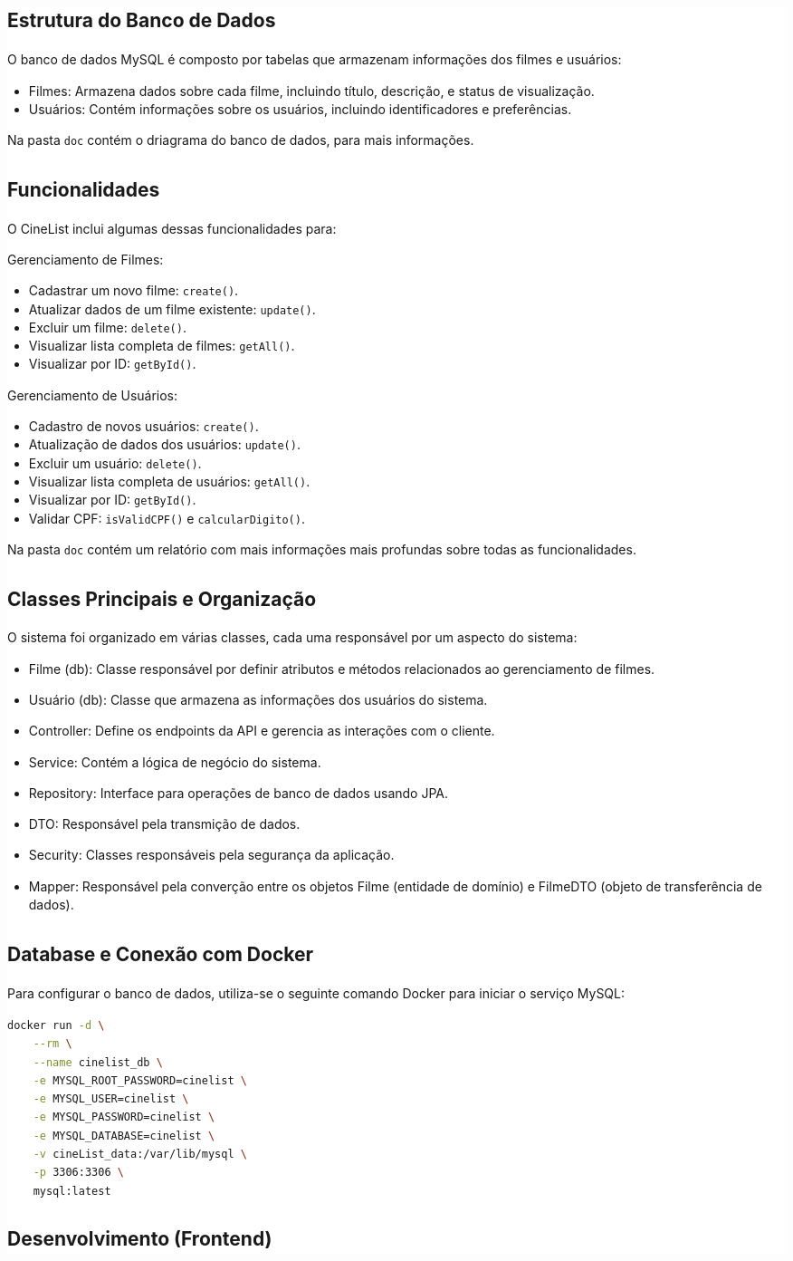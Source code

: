 ## Estrutura do Banco de Dados

O banco de dados MySQL é composto por tabelas que armazenam informações dos filmes e usuários:
- Filmes: Armazena dados sobre cada filme, incluindo título, descrição, e status de visualização.
- Usuários: Contém informações sobre os usuários, incluindo identificadores e preferências.

Na pasta `doc` contém o driagrama do banco de dados, para mais informações.

## Funcionalidades

O CineList inclui algumas dessas funcionalidades para:

Gerenciamento de Filmes:
- Cadastrar um novo filme: `create()`.
- Atualizar dados de um filme existente: `update()`.
- Excluir um filme: `delete()`.
- Visualizar lista completa de filmes: `getAll()`.
- Visualizar por ID: `getById()`.

Gerenciamento de Usuários:
- Cadastro de novos usuários: `create()`.
- Atualização de dados dos usuários: `update()`.
- Excluir um usuário: `delete()`.
- Visualizar lista completa de usuários: `getAll()`.
- Visualizar por ID: `getById()`.
- Validar CPF: `isValidCPF()` e `calcularDigito()`.

Na pasta `doc` contém um relatório com mais informações mais profundas sobre todas as funcionalidades. 

## Classes Principais e Organização

O sistema foi organizado em várias classes, cada uma responsável por um aspecto do sistema:
- Filme (db): Classe responsável por definir atributos e métodos relacionados ao gerenciamento de filmes.
- Usuário (db): Classe que armazena as informações dos usuários do sistema.

- Controller: Define os endpoints da API e gerencia as interações com o cliente.
- Service: Contém a lógica de negócio do sistema.
- Repository: Interface para operações de banco de dados usando JPA.
- DTO: Responsável pela transmição de dados. 
- Security: Classes responsáveis pela segurança da aplicação.
- Mapper: Responsável pela converção entre os objetos Filme (entidade de domínio) e FilmeDTO (objeto de transferência de dados).

## Database e Conexão com Docker

Para configurar o banco de dados, utiliza-se o seguinte comando Docker para iniciar o serviço MySQL:

```sh
docker run -d \
    --rm \
    --name cinelist_db \
    -e MYSQL_ROOT_PASSWORD=cinelist \
    -e MYSQL_USER=cinelist \
    -e MYSQL_PASSWORD=cinelist \
    -e MYSQL_DATABASE=cinelist \
    -v cineList_data:/var/lib/mysql \
    -p 3306:3306 \
    mysql:latest
```
## Desenvolvimento (Frontend)